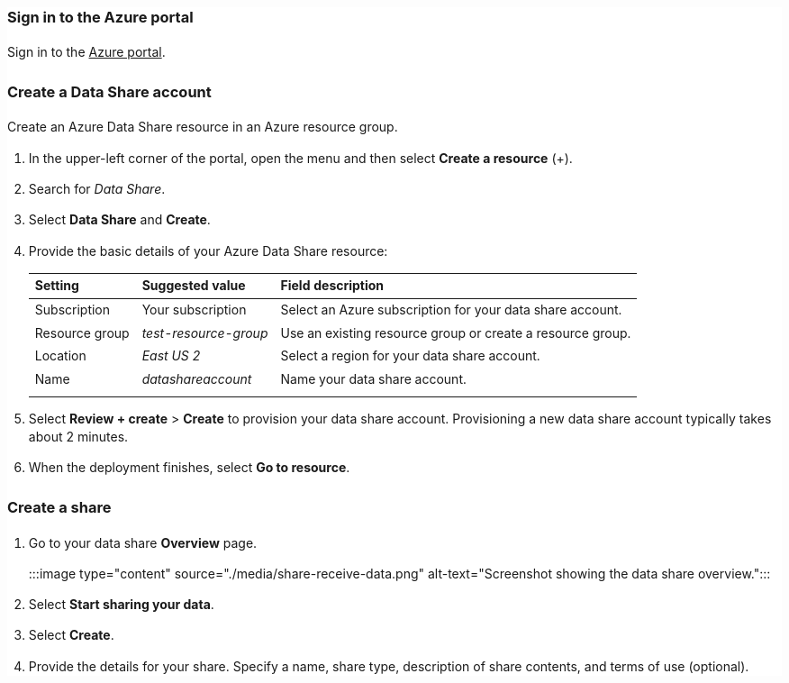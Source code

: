 ### Sign in to the Azure portal

Sign in to the [Azure portal](https://portal.azure.com/).

### Create a Data Share account

Create an Azure Data Share resource in an Azure resource group.

1. In the upper-left corner of the portal, open the menu and then select **Create a resource** (+).

1. Search for *Data Share*.

1. Select **Data Share** and **Create**.

1. Provide the basic details of your Azure Data Share resource: 

     **Setting** | **Suggested value** | **Field description**
    |---|---|---|
    | Subscription | Your subscription | Select an Azure subscription for your data share account.|
    | Resource group | *test-resource-group* | Use an existing resource group or create a resource group. |
    | Location | *East US 2* | Select a region for your data share account.
    | Name | *datashareaccount* | Name your data share account. |
    | | |

1. Select **Review + create** > **Create** to provision your data share account. Provisioning a new data share account typically takes about 2 minutes. 

1. When the deployment finishes, select **Go to resource**.

### Create a share

1. Go to your data share **Overview** page.

   :::image type="content" source="./media/share-receive-data.png" alt-text="Screenshot showing the data share overview.":::

1. Select **Start sharing your data**.

1. Select **Create**.   

1. Provide the details for your share. Specify a name, share type, description of share contents, and terms of use (optional). 
